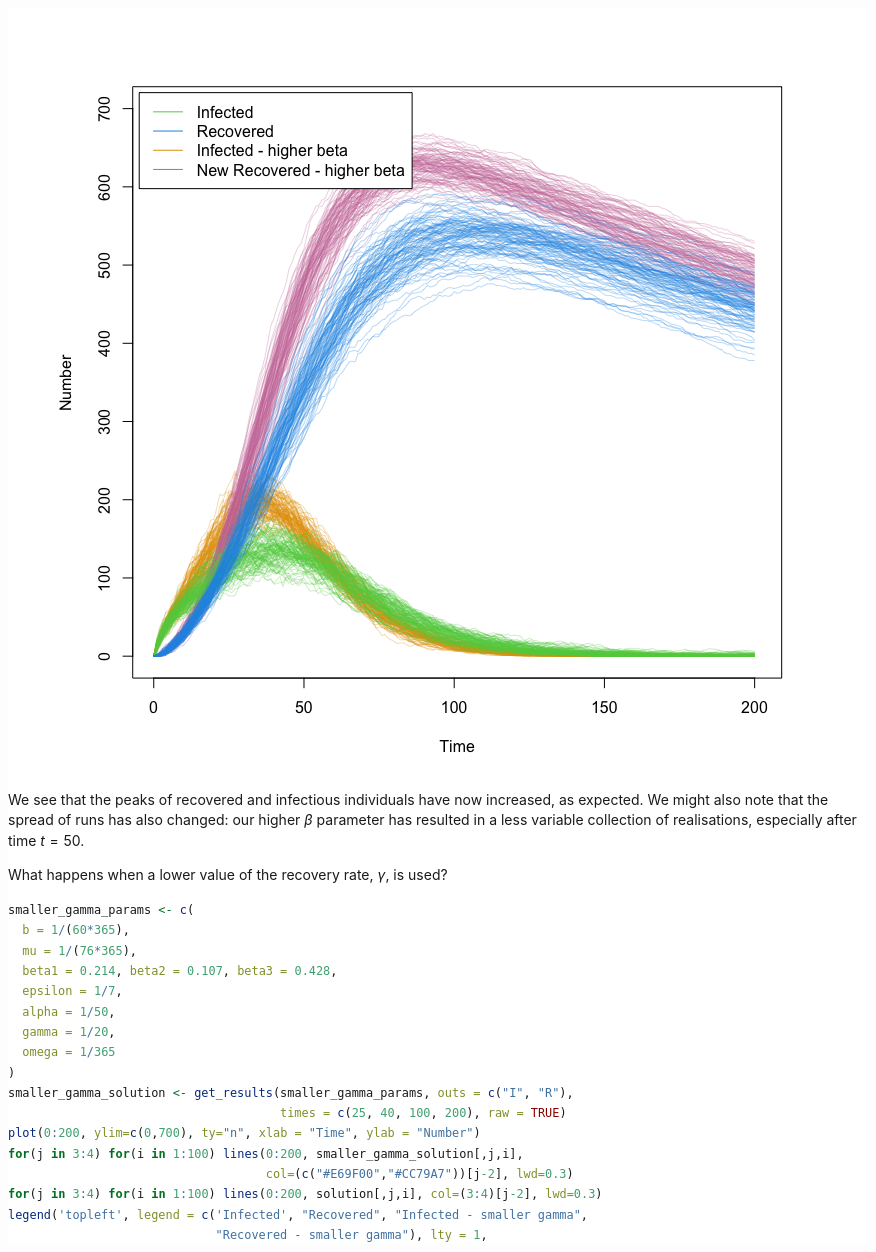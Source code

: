 <img src="_main_files/figure-html/higher-beta-1.png" style="display: block; margin: auto;" />

We see that the peaks of recovered and infectious individuals have now increased, as expected. We might also note that the spread of runs has also changed: our higher $\beta$ parameter has resulted in a less variable collection of realisations, especially after time $t=50$.

What happens when a lower value of the recovery rate, $\gamma$, is used?

``` r
smaller_gamma_params <- c(
  b = 1/(60*365),
  mu = 1/(76*365),
  beta1 = 0.214, beta2 = 0.107, beta3 = 0.428,
  epsilon = 1/7,
  alpha = 1/50,
  gamma = 1/20,
  omega = 1/365
)
smaller_gamma_solution <- get_results(smaller_gamma_params, outs = c("I", "R"), 
                                      times = c(25, 40, 100, 200), raw = TRUE)
plot(0:200, ylim=c(0,700), ty="n", xlab = "Time", ylab = "Number")
for(j in 3:4) for(i in 1:100) lines(0:200, smaller_gamma_solution[,j,i], 
                                    col=(c("#E69F00","#CC79A7"))[j-2], lwd=0.3)
for(j in 3:4) for(i in 1:100) lines(0:200, solution[,j,i], col=(3:4)[j-2], lwd=0.3)
legend('topleft', legend = c('Infected', "Recovered", "Infected - smaller gamma", 
                             "Recovered - smaller gamma"), lty = 1, 
```